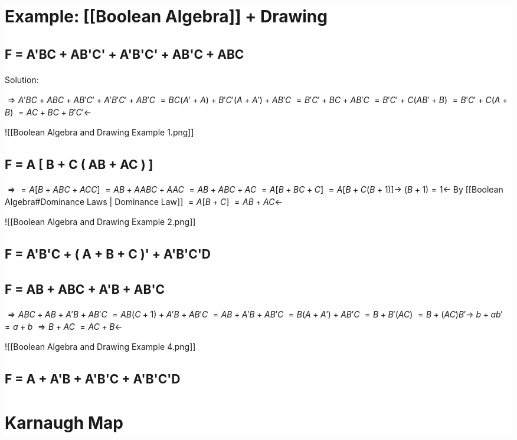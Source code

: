 # Example: [[Boolean Algebra]] + Drawing

## F = A'BC + AB'C' + A'B'C' + AB'C + ABC

Solution:

$\Rightarrow A'BC + ABC + AB'C' + A'B'C' + AB'C$
$= BC ( A' + A ) + B'C' ( A + A' ) + AB'C$
$= B'C' + BC + AB'C$
$= B'C' + C ( AB' + B )$
$= B'C' + C ( A + B )$
$= AC + BC + B'C' \leftarrow$

![[Boolean Algebra and Drawing Example 1.png]]

## F = A [ B + C ( AB + AC ) ]

$\Rightarrow = A [ B + ABC + ACC ]$
$= AB + AABC + AAC$
$= AB + ABC + AC$
$= A [ B + BC + C ]$
$= A [ B + C ( B + 1 )] \rightarrow$ $( B + 1 ) = 1 \leftarrow$ By [[Boolean Algebra#Dominance Laws | Dominance Law]]
$= A [ B + C ]$
$= AB + AC \leftarrow$

![[Boolean Algebra and Drawing Example 2.png]]

## F = A'B'C + ( A + B + C )' + A'B'C'D

## F = AB + ABC + A'B + AB'C

$\Rightarrow ABC + AB + A'B + AB'C$
$= AB ( C + 1 ) + A'B + AB'C$
$= AB + A'B + AB'C$
$= B ( A + A' ) + AB'C$
$= B + B' ( AC )$
$= B + ( AC )B' \rightarrow$ $b + ab' = a +b$
$\Rightarrow B + AC$
$= AC + B \leftarrow$

![[Boolean Algebra and Drawing Example 4.png]]

## F = A + A'B + A'B'C + A'B'C'D

# Karnaugh Map
